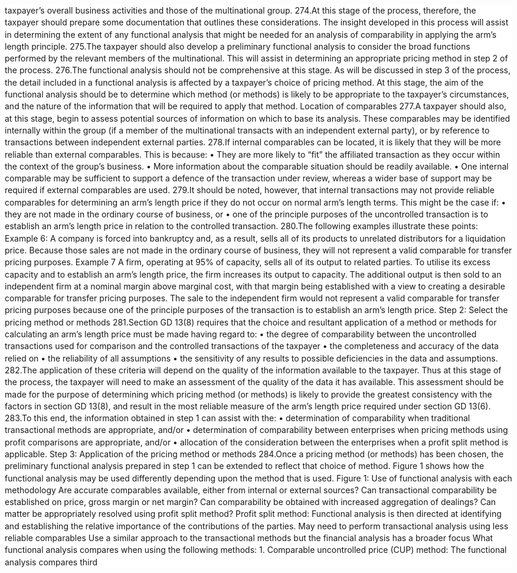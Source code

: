 taxpayer’s overall business activities and those of the multinational group. 274.At this stage of the process, therefore, the taxpayer should prepare some documentation that outlines these considerations. The insight developed in this process will assist in determining the extent of any functional analysis that might be needed for an analysis of comparability in applying the arm’s length principle. 275.The taxpayer should also develop a preliminary functional analysis to consider the broad functions performed by the relevant members of the multinational. This will assist in determining an appropriate pricing method in step 2 of the process. 276.The functional analysis should not be comprehensive at this stage. As will be discussed in step 3 of the process, the detail included in a functional analysis is affected by a taxpayer’s choice of pricing method. At this stage, the aim of the functional analysis should be to determine which method (or methods) is likely to be appropriate to the taxpayer’s circumstances, and the nature of the information that will be required to apply that method. Location of comparables 277.A taxpayer should also, at this stage, begin to assess potential sources of information on which to base its analysis. These comparables may be identified internally within the group (if a member of the multinational transacts with an independent external party), or by reference to transactions between independent external parties. 278.If internal comparables can be located, it is likely that they will be more reliable than external comparables. This is because: • They are more likely to “fit” the affiliated transaction as they occur within the context of the group’s business. • More information about the comparable situation should be readily available. • One internal comparable may be sufficient to support a defence of the transaction under review, whereas a wider base of support may be required if external comparables are used. 279.It should be noted, however, that internal transactions may not provide reliable comparables for determining an arm’s length price if they do not occur on normal arm’s length terms. This might be the case if: • they are not made in the ordinary course of business, or • one of the principle purposes of the uncontrolled transaction is to establish an arm’s length price in relation to the controlled transaction. 280.The following examples illustrate these points: Example 6: A company is forced into bankruptcy and, as a result, sells all of its products to unrelated distributors for a liquidation price. Because those sales are not made in the ordinary course of business, they will not represent a valid comparable for transfer pricing purposes. Example 7 A firm, operating at 95% of capacity, sells all of its output to related parties. To utilise its excess capacity and to establish an arm’s length price, the firm increases its output to capacity. The additional output is then sold to an independent firm at a nominal margin above marginal cost, with that margin being established with a view to creating a desirable comparable for transfer pricing purposes. The sale to the independent firm would not represent a valid comparable for transfer pricing purposes because one of the principle purposes of the transaction is to establish an arm’s length price. Step 2: Select the pricing method or methods 281.Section GD 13(8) requires that the choice and resultant application of a method or methods for calculating an arm’s length price must be made having regard to: • the degree of comparability between the uncontrolled transactions used for comparison and the controlled transactions of the taxpayer • the completeness and accuracy of the data relied on • the reliability of all assumptions • the sensitivity of any results to possible deficiencies in the data and assumptions. 282.The application of these criteria will depend on the quality of the information available to the taxpayer. Thus at this stage of the process, the taxpayer will need to make an assessment of the quality of the data it has available. This assessment should be made for the purpose of determining which pricing method (or methods) is likely to provide the greatest consistency with the factors in section GD 13(8), and result in the most reliable measure of the arm’s length price required under section GD 13(6). 283.To this end, the information obtained in step 1 can assist with the: • determination of comparability when traditional transactional methods are appropriate, and/or • determination of comparability between enterprises when pricing methods using profit comparisons are appropriate, and/or • allocation of the consideration between the enterprises when a profit split method is applicable. Step 3: Application of the pricing method or methods 284.Once a pricing method (or methods) has been chosen, the preliminary functional analysis prepared in step 1 can be extended to reflect that choice of method. Figure 1 shows how the functional analysis may be used differently depending upon the method that is used. Figure 1: Use of functional analysis with each methodology Are accurate comparables available, either from internal or external sources? Can transactional comparability be established on price, gross margin or net margin? Can comparability be obtained with increased aggregation of dealings? Can matter be appropriately resolved using profit split method? Profit split method: Functional analysis is then directed at identifying and establishing the relative importance of the contributions of the parties. May need to perform transactional analysis using less reliable comparables Use a similar approach to the transactional methods but the financial analysis has a broader focus What functional analysis compares when using the following methods: 1. Comparable uncontrolled price (CUP) method: The functional analysis compares third